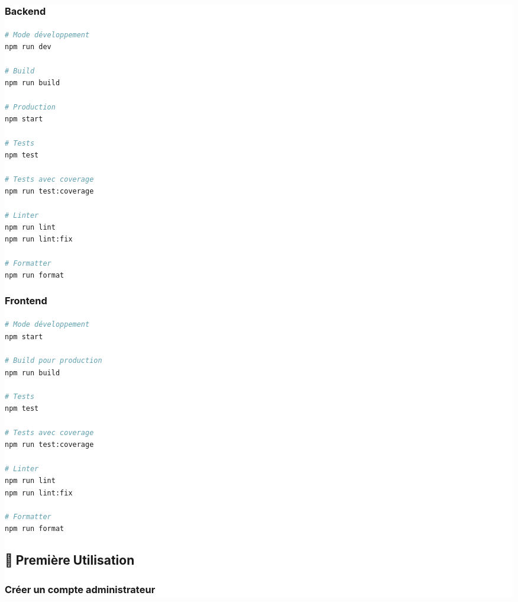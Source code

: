 ### Backend

```bash
# Mode développement
npm run dev

# Build
npm run build

# Production
npm start

# Tests
npm test

# Tests avec coverage
npm run test:coverage

# Linter
npm run lint
npm run lint:fix

# Formatter
npm run format
```

### Frontend

```bash
# Mode développement
npm start

# Build pour production
npm run build

# Tests
npm test

# Tests avec coverage
npm run test:coverage

# Linter
npm run lint
npm run lint:fix

# Formatter
npm run format
```

## 🎯 Première Utilisation

### Créer un compte administrateur
